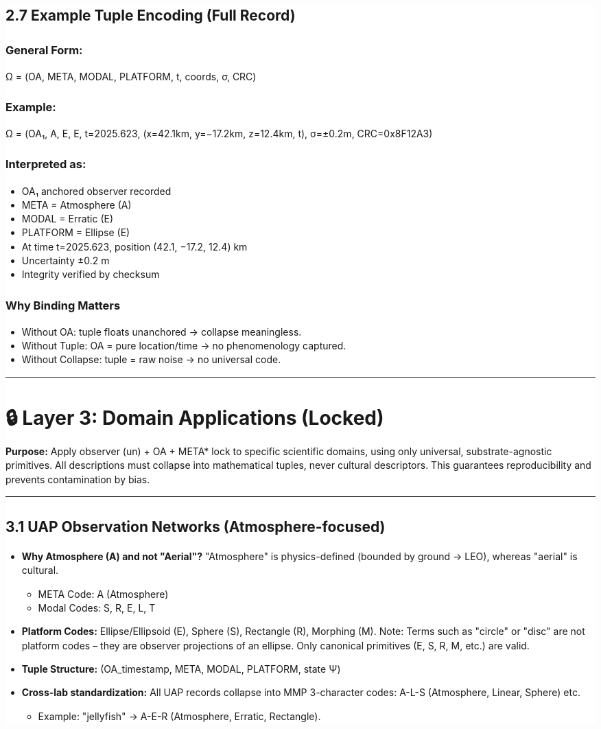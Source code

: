 ## 2.7 Example Tuple Encoding (Full Record)

### General Form:
Ω = (OA, META, MODAL, PLATFORM, t, coords, σ, CRC)

### Example:
Ω = (OA₁, A, E, E, t=2025.623, (x=42.1km, y=−17.2km, z=12.4km, t), σ=±0.2m, CRC=0x8F12A3)

### Interpreted as:
- OA₁ anchored observer recorded
- META = Atmosphere (A)
- MODAL = Erratic (E)
- PLATFORM = Ellipse (E)
- At time t=2025.623, position (42.1, −17.2, 12.4) km
- Uncertainty ±0.2 m
- Integrity verified by checksum

### Why Binding Matters
- Without OA: tuple floats unanchored → collapse meaningless.
- Without Tuple: OA = pure location/time → no phenomenology captured.
- Without Collapse: tuple = raw noise → no universal code.

---

# 🔒 Layer 3: Domain Applications (Locked)

**Purpose:**
Apply observer (un) + OA + META* lock to specific scientific domains, using only universal, substrate-agnostic primitives. All descriptions must collapse into mathematical tuples, never cultural descriptors. This guarantees reproducibility and prevents contamination by bias.

---

## 3.1 UAP Observation Networks (Atmosphere-focused)

- **Why Atmosphere (A) and not "Aerial"?**
  "Atmosphere" is physics-defined (bounded by ground → LEO), whereas "aerial" is cultural.
  - META Code: A (Atmosphere)
  - Modal Codes: S, R, E, L, T

- **Platform Codes:** Ellipse/Ellipsoid (E), Sphere (S), Rectangle (R), Morphing (M).
  Note: Terms such as "circle" or "disc" are not platform codes – they are observer projections of an ellipse. Only canonical primitives (E, S, R, M, etc.) are valid.

- **Tuple Structure:**
  (OA_timestamp, META, MODAL, PLATFORM, state Ψ)

- **Cross-lab standardization:**
  All UAP records collapse into MMP 3-character codes: A-L-S (Atmosphere, Linear, Sphere) etc.
  - Example: "jellyfish" → A-E-R (Atmosphere, Erratic, Rectangle).
